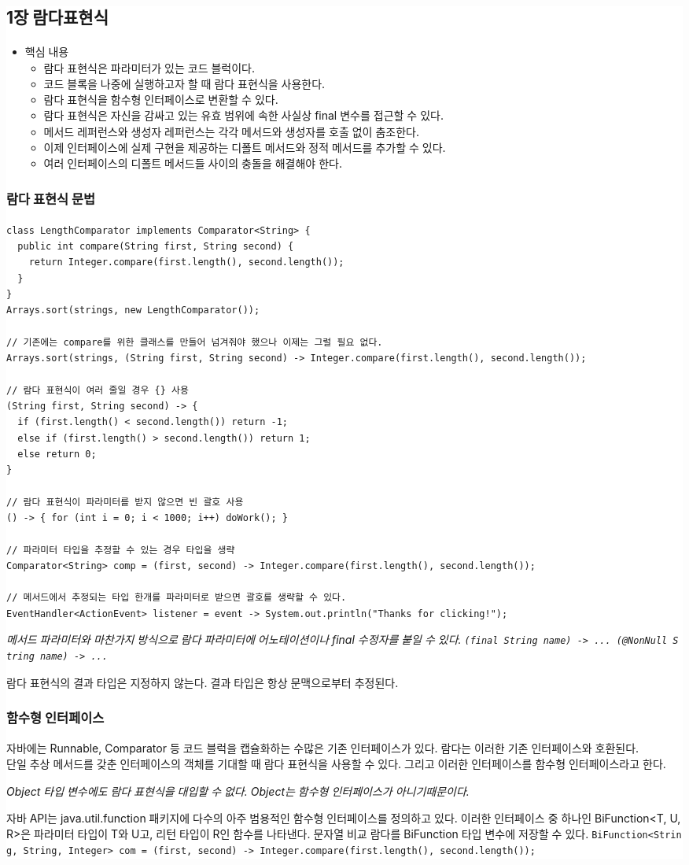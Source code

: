 ## 1장 람다표현식
* 핵심 내용
  * 람다 표현식은 파라미터가 있는 코드 블럭이다.
  * 코드 블록을 나중에 실행하고자 할 때 람다 표현식을 사용한다.
  * 람다 표현식을 함수형 인터페이스로 변환할 수 있다.
  * 람다 표현식은 자신을 감싸고 있는 유효 범위에 속한 사실상 final 변수를 접근할 수 있다.
  * 메서드 레퍼런스와 생성자 레퍼런스는 각각 메서드와 생성자를 호출 없이 춤조한다.
  * 이제 인터페이스에 실제 구현을 제공하는 디폴트 메서드와 정적 메서드를 추가할 수 있다.
  * 여러 인터페이스의 디폴트 메서드들 사이의 충돌을 해결해야 한다.
  
### 람다 표현식 문법
```
class LengthComparator implements Comparator<String> {
  public int compare(String first, String second) {
    return Integer.compare(first.length(), second.length());
  }
}
Arrays.sort(strings, new LengthComparator());

// 기존에는 compare를 위한 클래스를 만들어 넘겨줘야 했으나 이제는 그럴 필요 없다.
Arrays.sort(strings, (String first, String second) -> Integer.compare(first.length(), second.length());

// 람다 표현식이 여러 줄일 경우 {} 사용
(String first, String second) -> {
  if (first.length() < second.length()) return -1;
  else if (first.length() > second.length()) return 1;
  else return 0;
}

// 람다 표현식이 파라미터를 받지 않으면 빈 괄호 사용
() -> { for (int i = 0; i < 1000; i++) doWork(); }

// 파라미터 타입을 추정할 수 있는 경우 타입을 생략
Comparator<String> comp = (first, second) -> Integer.compare(first.length(), second.length());

// 메서드에서 추정되는 타입 한개를 파라미터로 받으면 괄호를 생략할 수 있다.
EventHandler<ActionEvent> listener = event -> System.out.println("Thanks for clicking!");
```

*메서드 파라미터와 마찬가지 방식으로 람다 파라미터에 어노테이션이나 final 수정자를 붙일 수 있다. `(final String name) -> ... (@NonNull String name) -> ...`*

람다 표현식의 결과 타입은 지정하지 않는다. 결과 타입은 항상 문맥으로부터 추정된다.

### 함수형 인터페이스
자바에는 Runnable, Comparator 등 코드 블럭을 캡슐화하는 수많은 기존 인터페이스가 있다. 람다는 이러한 기존 인터페이스와 호환된다.  
단일 추상 메서드를 갖춘 인터페이스의 객체를 기대할 때 람다 표현식을 사용할 수 있다. 그리고 이러한 인터페이스를 함수형 인터페이스라고 한다.

*Object 타입 변수에도 람다 표현식을 대입할 수 없다. Object는 함수형 인터페이스가 아니기때문이다.*

자바 API는 java.util.function 패키지에 다수의 아주 범용적인 함수형 인터페이스를 정의하고 있다. 이러한 인터페이스 중 하나인 BiFunction<T, U, R>은 파라미터 타입이 T와 U고, 리턴 타입이 R인 함수를 나타낸다. 문자열 비교 람다를 BiFunction 타입 변수에 저장할 수 있다. `BiFunction<String, String, Integer> com = (first, second) -> Integer.compare(first.length(), second.length());` 
